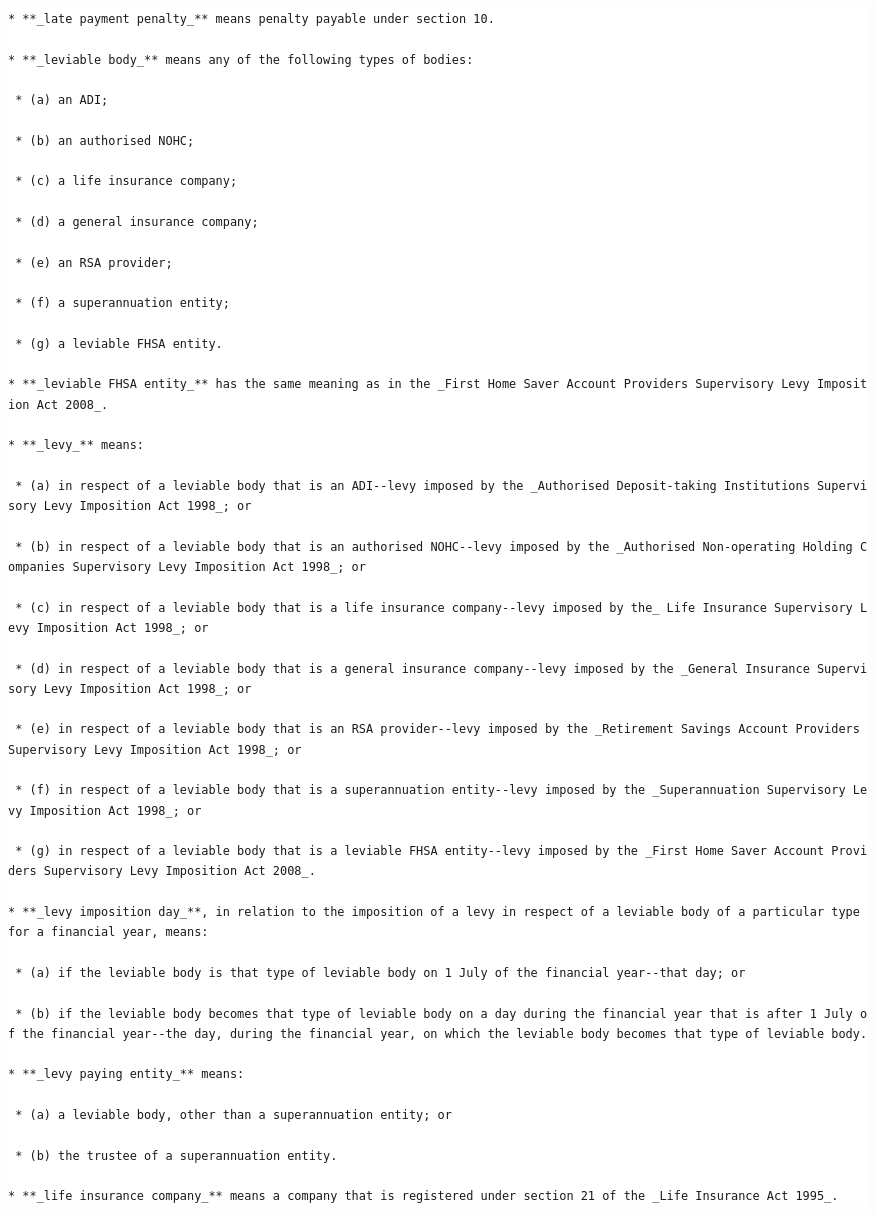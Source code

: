     * **_late payment penalty_** means penalty payable under section 10.

    * **_leviable body_** means any of the following types of bodies:

     * (a) an ADI;

     * (b) an authorised NOHC;

     * (c) a life insurance company;

     * (d) a general insurance company;

     * (e) an RSA provider;

     * (f) a superannuation entity;

     * (g) a leviable FHSA entity.

    * **_leviable FHSA entity_** has the same meaning as in the _First Home Saver Account Providers Supervisory Levy Imposition Act 2008_.

    * **_levy_** means:

     * (a) in respect of a leviable body that is an ADI--levy imposed by the _Authorised Deposit-taking Institutions Supervisory Levy Imposition Act 1998_; or

     * (b) in respect of a leviable body that is an authorised NOHC--levy imposed by the _Authorised Non-operating Holding Companies Supervisory Levy Imposition Act 1998_; or

     * (c) in respect of a leviable body that is a life insurance company--levy imposed by the_ Life Insurance Supervisory Levy Imposition Act 1998_; or

     * (d) in respect of a leviable body that is a general insurance company--levy imposed by the _General Insurance Supervisory Levy Imposition Act 1998_; or

     * (e) in respect of a leviable body that is an RSA provider--levy imposed by the _Retirement Savings Account Providers Supervisory Levy Imposition Act 1998_; or

     * (f) in respect of a leviable body that is a superannuation entity--levy imposed by the _Superannuation Supervisory Levy Imposition Act 1998_; or

     * (g) in respect of a leviable body that is a leviable FHSA entity--levy imposed by the _First Home Saver Account Providers Supervisory Levy Imposition Act 2008_.

    * **_levy imposition day_**, in relation to the imposition of a levy in respect of a leviable body of a particular type for a financial year, means:

     * (a) if the leviable body is that type of leviable body on 1 July of the financial year--that day; or

     * (b) if the leviable body becomes that type of leviable body on a day during the financial year that is after 1 July of the financial year--the day, during the financial year, on which the leviable body becomes that type of leviable body.

    * **_levy paying entity_** means:

     * (a) a leviable body, other than a superannuation entity; or

     * (b) the trustee of a superannuation entity.

    * **_life insurance company_** means a company that is registered under section 21 of the _Life Insurance Act 1995_.
